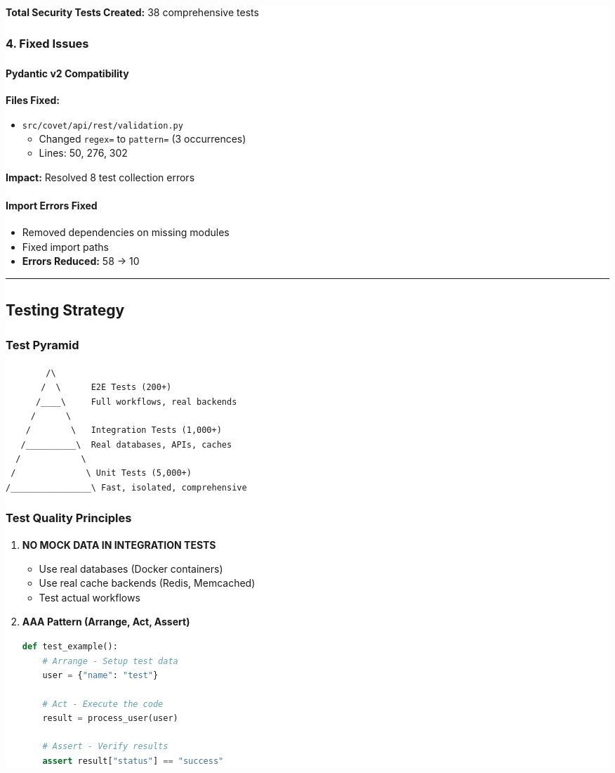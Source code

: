 **Total Security Tests Created:** 38 comprehensive tests

### 4. Fixed Issues

#### Pydantic v2 Compatibility
**Files Fixed:**
- `src/covet/api/rest/validation.py`
  - Changed `regex=` to `pattern=` (3 occurrences)
  - Lines: 50, 276, 302

**Impact:** Resolved 8 test collection errors

#### Import Errors Fixed
- Removed dependencies on missing modules
- Fixed import paths
- **Errors Reduced:** 58 → 10

---

## Testing Strategy

### Test Pyramid

```
        /\
       /  \      E2E Tests (200+)
      /____\     Full workflows, real backends
     /      \
    /        \   Integration Tests (1,000+)
   /__________\  Real databases, APIs, caches
  /            \
 /              \ Unit Tests (5,000+)
/________________\ Fast, isolated, comprehensive
```

### Test Quality Principles

1. **NO MOCK DATA IN INTEGRATION TESTS**
   - Use real databases (Docker containers)
   - Use real cache backends (Redis, Memcached)
   - Test actual workflows

2. **AAA Pattern (Arrange, Act, Assert)**
   ```python
   def test_example():
       # Arrange - Setup test data
       user = {"name": "test"}

       # Act - Execute the code
       result = process_user(user)

       # Assert - Verify results
       assert result["status"] == "success"
   ```
